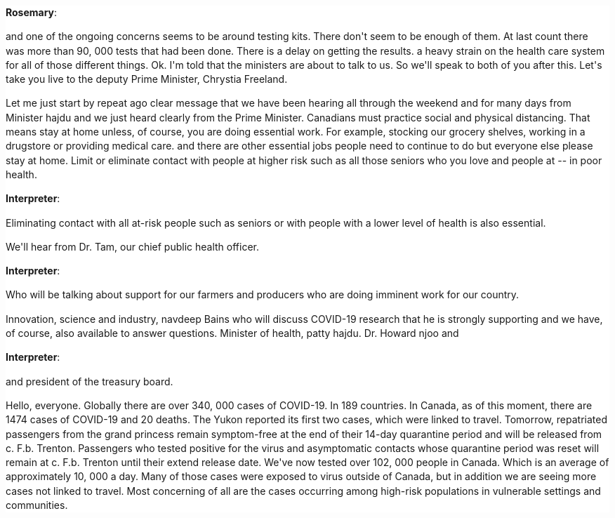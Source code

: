 



**Rosemary**:

and one of the ongoing concerns seems to be around testing kits.
There don't seem to be enough of them.
At last count there was more than 90, 000 tests that had been done.
There is a delay on getting the results.
a heavy strain on the health care system for all of those different things.
Ok. I'm told that the ministers are about to talk to us. So we'll speak to both of you after this.
Let's take you live to the deputy Prime Minister, Chrystia Freeland.







Let me just start by repeat ago clear message that we have been hearing all through the weekend and for many days from Minister hajdu and we just heard clearly from the Prime Minister.
Canadians must practice social and physical distancing.
That means stay at home unless, of course, you are doing essential work.
For example, stocking our grocery shelves, working in a drugstore or providing medical care.
and there are other essential jobs people need to continue to do but everyone else please stay at home.
Limit or eliminate contact with people at higher risk such as all those seniors who you love and people at -- in poor health.




**Interpreter**:

Eliminating contact with all at-risk people such as seniors or with people with a lower level of health is also essential.



We'll hear from Dr. Tam, our chief public health officer.




**Interpreter**:

Who will be talking about support for our farmers and producers who are doing imminent work for our country.



Innovation, science and industry, navdeep Bains who will discuss COVID-19 research that he is strongly supporting and we have, of course, also available to answer questions.
Minister of health, patty hajdu.
Dr. Howard njoo and 



**Interpreter**:

and president of the treasury board.



Hello, everyone.
Globally there are over 340, 000 cases of COVID-19. In 189 countries.
In Canada, as of this moment, there are 1474 cases of COVID-19 and 20 deaths.
The Yukon reported its first two cases, which were linked to travel.
Tomorrow, repatriated passengers from the grand princess remain symptom-free at the end of their 14-day quarantine period and will be released from c. F.b. Trenton.
Passengers who tested positive for the virus and asymptomatic contacts whose quarantine period was reset will remain at c. F.b. Trenton until their extend release date.
We've now tested over 102, 000 people in Canada.
Which is an average of approximately 10, 000 a day.
Many of those cases were exposed to virus outside of Canada, but in addition we are seeing more cases not linked to travel.
Most concerning of all are the cases occurring among high-risk populations in vulnerable settings and communities.

